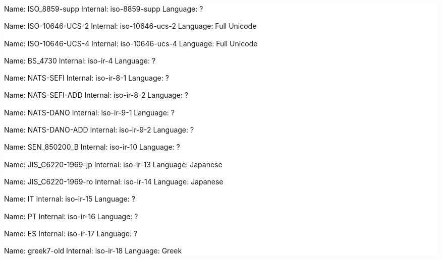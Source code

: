 Name: ISO_8859-supp
Internal: iso-8859-supp
Language: ?

Name: ISO-10646-UCS-2
Internal: iso-10646-ucs-2
Language: Full Unicode

Name: ISO-10646-UCS-4
Internal: iso-10646-ucs-4
Language: Full Unicode

Name: BS_4730
Internal: iso-ir-4
Language: ?

Name: NATS-SEFI
Internal: iso-ir-8-1
Language: ?

Name: NATS-SEFI-ADD
Internal: iso-ir-8-2
Language: ?

Name: NATS-DANO
Internal: iso-ir-9-1
Language: ?

Name: NATS-DANO-ADD
Internal: iso-ir-9-2
Language: ?

Name: SEN_850200_B
Internal: iso-ir-10
Language: ?

Name: JIS_C6220-1969-jp
Internal: iso-ir-13
Language: Japanese

Name: JIS_C6220-1969-ro
Internal: iso-ir-14
Language: Japanese

Name: IT
Internal: iso-ir-15
Language: ?

Name: PT
Internal: iso-ir-16
Language: ?

Name: ES
Internal: iso-ir-17
Language: ?

Name: greek7-old
Internal: iso-ir-18
Language: Greek
